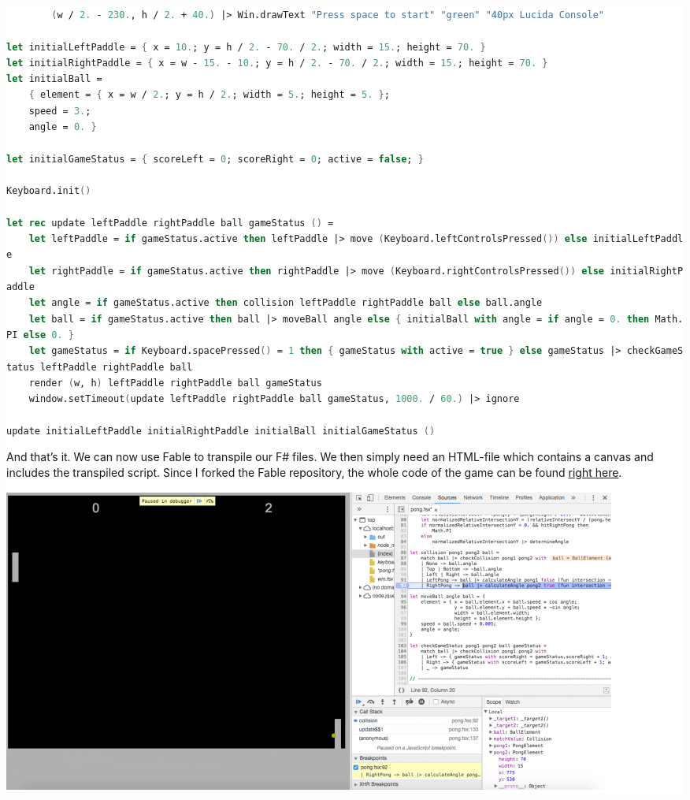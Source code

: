 ```fsharp
        (w / 2. - 230., h / 2. + 40.) |> Win.drawText "Press space to start" "green" "40px Lucida Console"

let initialLeftPaddle = { x = 10.; y = h / 2. - 70. / 2.; width = 15.; height = 70. }
let initialRightPaddle = { x = w - 15. - 10.; y = h / 2. - 70. / 2.; width = 15.; height = 70. }
let initialBall = 
    { element = { x = w / 2.; y = h / 2.; width = 5.; height = 5. }; 
    speed = 3.;
    angle = 0. }

let initialGameStatus = { scoreLeft = 0; scoreRight = 0; active = false; }

Keyboard.init()

let rec update leftPaddle rightPaddle ball gameStatus () =
    let leftPaddle = if gameStatus.active then leftPaddle |> move (Keyboard.leftControlsPressed()) else initialLeftPaddle
    let rightPaddle = if gameStatus.active then rightPaddle |> move (Keyboard.rightControlsPressed()) else initialRightPaddle
    let angle = if gameStatus.active then collision leftPaddle rightPaddle ball else ball.angle
    let ball = if gameStatus.active then ball |> moveBall angle else { initialBall with angle = if angle = 0. then Math.PI else 0. }
    let gameStatus = if Keyboard.spacePressed() = 1 then { gameStatus with active = true } else gameStatus |> checkGameStatus leftPaddle rightPaddle ball
    render (w, h) leftPaddle rightPaddle ball gameStatus
    window.setTimeout(update leftPaddle rightPaddle ball gameStatus, 1000. / 60.) |> ignore

update initialLeftPaddle initialRightPaddle initialBall initialGameStatus ()
```

And that’s it. We can now use Fable to transpile our F# files. We then simply need an HTML-file which contains a canvas and includes the transpiled script. Since I forked the Fable repository, the whole code of the game can be found [right here](https://github.com/oopbase/Fable/tree/pong-sample/samples/browser/pong).

![](Pong_Screenshot-768x377.png)